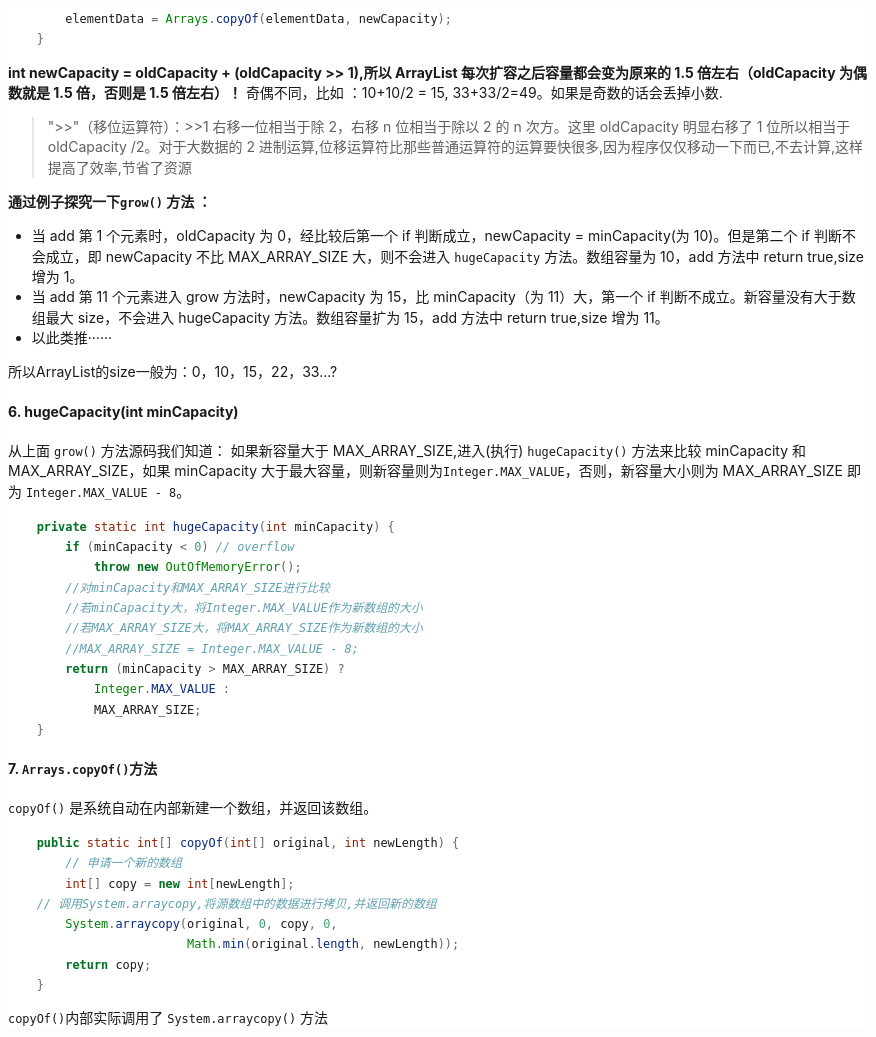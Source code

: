 ```java
        elementData = Arrays.copyOf(elementData, newCapacity);
    }
```

**int newCapacity = oldCapacity + (oldCapacity >> 1),所以 ArrayList 每次扩容之后容量都会变为原来的 1.5 倍左右（oldCapacity 为偶数就是 1.5 倍，否则是 1.5 倍左右）！** 奇偶不同，比如 ：10+10/2 = 15, 33+33/2=49。如果是奇数的话会丢掉小数.

> ">>"（移位运算符）：>>1 右移一位相当于除 2，右移 n 位相当于除以 2 的 n 次方。这里 oldCapacity 明显右移了 1 位所以相当于 oldCapacity /2。对于大数据的 2 进制运算,位移运算符比那些普通运算符的运算要快很多,因为程序仅仅移动一下而已,不去计算,这样提高了效率,节省了资源

**通过例子探究一下`grow()` 方法 ：**

- 当 add 第 1 个元素时，oldCapacity 为 0，经比较后第一个 if 判断成立，newCapacity = minCapacity(为 10)。但是第二个 if 判断不会成立，即 newCapacity 不比 MAX_ARRAY_SIZE 大，则不会进入 `hugeCapacity` 方法。数组容量为 10，add 方法中 return true,size 增为 1。
- 当 add 第 11 个元素进入 grow 方法时，newCapacity 为 15，比 minCapacity（为 11）大，第一个 if 判断不成立。新容量没有大于数组最大 size，不会进入 hugeCapacity 方法。数组容量扩为 15，add 方法中 return true,size 增为 11。
- 以此类推······

所以ArrayList的size一般为：0，10，15，22，33...?

#### 6. hugeCapacity(int minCapacity)

从上面 `grow()` 方法源码我们知道： 如果新容量大于 MAX_ARRAY_SIZE,进入(执行) `hugeCapacity()` 方法来比较 minCapacity 和 MAX_ARRAY_SIZE，如果 minCapacity 大于最大容量，则新容量则为`Integer.MAX_VALUE`，否则，新容量大小则为 MAX_ARRAY_SIZE 即为 `Integer.MAX_VALUE - 8`。

```java
    private static int hugeCapacity(int minCapacity) {
        if (minCapacity < 0) // overflow
            throw new OutOfMemoryError();
        //对minCapacity和MAX_ARRAY_SIZE进行比较
        //若minCapacity大，将Integer.MAX_VALUE作为新数组的大小
        //若MAX_ARRAY_SIZE大，将MAX_ARRAY_SIZE作为新数组的大小
        //MAX_ARRAY_SIZE = Integer.MAX_VALUE - 8;
        return (minCapacity > MAX_ARRAY_SIZE) ?
            Integer.MAX_VALUE :
            MAX_ARRAY_SIZE;
    }
```

#### 7. `Arrays.copyOf()`方法

 `copyOf()` 是系统自动在内部新建一个数组，并返回该数组。

```java
    public static int[] copyOf(int[] original, int newLength) {
    	// 申请一个新的数组
        int[] copy = new int[newLength];
	// 调用System.arraycopy,将源数组中的数据进行拷贝,并返回新的数组
        System.arraycopy(original, 0, copy, 0,
                         Math.min(original.length, newLength));
        return copy;
    }
```

`copyOf()`内部实际调用了 `System.arraycopy()` 方法

